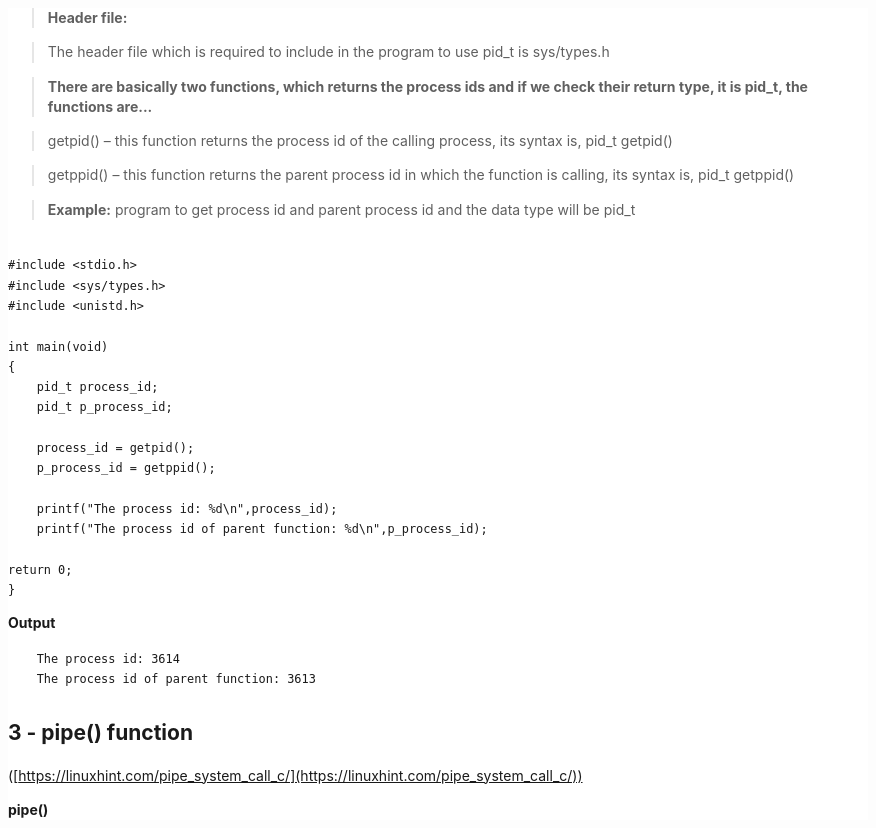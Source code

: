 > **Header file:**
> 

> The header file which is required to include in the program to use pid_t is sys/types.h
> 

> **There are basically two functions, which returns the process ids and if we check their return type, it is pid_t, the functions are...**
> 

> getpid() – this function returns the process id of the calling process, its syntax is, pid_t getpid()
> 

> getppid() – this function returns the parent process id in which the function is calling, its syntax is, pid_t getppid()
> 

> **Example:** program to get process id and parent process id and the data type will be pid_t
> 

```

#include <stdio.h>
#include <sys/types.h>
#include <unistd.h>

int main(void)
{
	pid_t process_id;
	pid_t p_process_id;

	process_id = getpid();
	p_process_id = getppid();

	printf("The process id: %d\n",process_id);
	printf("The process id of parent function: %d\n",p_process_id);

return 0;
}

```

**Output**

```
    The process id: 3614
    The process id of parent function: 3613
```

## 3 - pipe() function

([https://linuxhint.com/pipe_system_call_c/](https://linuxhint.com/pipe_system_call_c/))

**pipe()**
